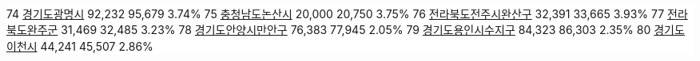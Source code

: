   <tr class="item">
    <td>74</td>
    <td><a href="/apt/경기도광명시">경기도광명시</a></td>
    <td>92,232</td>
    <td>95,679</td>
    <td>3.74%</td>
  </tr>

  <tr class="item">
    <td>75</td>
    <td><a href="/apt/충청남도논산시">충청남도논산시</a></td>
    <td>20,000</td>
    <td>20,750</td>
    <td>3.75%</td>
  </tr>

  <tr class="item">
    <td>76</td>
    <td><a href="/apt/전라북도전주시완산구">전라북도전주시완산구</a></td>
    <td>32,391</td>
    <td>33,665</td>
    <td>3.93%</td>
  </tr>

  <tr class="item">
    <td>77</td>
    <td><a href="/apt/전라북도완주군">전라북도완주군</a></td>
    <td>31,469</td>
    <td>32,485</td>
    <td>3.23%</td>
  </tr>

  <tr class="item">
    <td>78</td>
    <td><a href="/apt/경기도안양시만안구">경기도안양시만안구</a></td>
    <td>76,383</td>
    <td>77,945</td>
    <td>2.05%</td>
  </tr>

  <tr class="item">
    <td>79</td>
    <td><a href="/apt/경기도용인시수지구">경기도용인시수지구</a></td>
    <td>84,323</td>
    <td>86,303</td>
    <td>2.35%</td>
  </tr>

  <tr class="item">
    <td>80</td>
    <td><a href="/apt/경기도이천시">경기도이천시</a></td>
    <td>44,241</td>
    <td>45,507</td>
    <td>2.86%</td>
  </tr>
